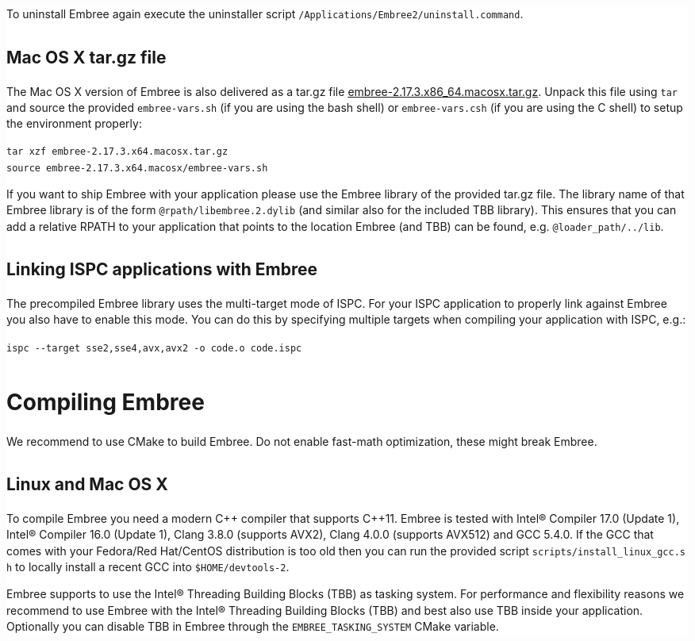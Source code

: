 To uninstall Embree again execute the uninstaller script
`/Applications/Embree2/uninstall.command`.

Mac OS X tar.gz file
---------------------

The Mac OS X version of Embree is also delivered as a tar.gz file
[embree-2.17.3.x86_64.macosx.tar.gz](https://github.com/embree/embree/releases/download/v2.17.3/embree-2.17.3.x86_64.macosx.tar.gz). Unpack
this file using `tar` and source the provided `embree-vars.sh` (if you
are using the bash shell) or `embree-vars.csh` (if you are using the
C shell) to setup the environment properly:

    tar xzf embree-2.17.3.x64.macosx.tar.gz
    source embree-2.17.3.x64.macosx/embree-vars.sh

If you want to ship Embree with your application please use the Embree
library of the provided tar.gz file. The library name of that Embree
library is of the form `@rpath/libembree.2.dylib`
(and similar also for the included TBB library). This ensures that you
can add a relative RPATH to your application that points to the location
Embree (and TBB) can be found, e.g. `@loader_path/../lib`.

Linking ISPC applications with Embree
-------------------------------------

The precompiled Embree library uses the multi-target mode of ISPC. For
your ISPC application to properly link against Embree you also have to
enable this mode. You can do this by specifying multiple targets when
compiling your application with ISPC, e.g.:

    ispc --target sse2,sse4,avx,avx2 -o code.o code.ispc

Compiling Embree
================

We recommend to use CMake to build Embree. Do not enable fast-math
optimization, these might break Embree.

Linux and Mac OS X
-------------------

To compile Embree you need a modern C++ compiler that supports C++11.
Embree is tested with Intel® Compiler 17.0 (Update 1), Intel®
Compiler 16.0 (Update 1), Clang 3.8.0 (supports AVX2), Clang 4.0.0
(supports AVX512) and GCC
5.4.0. If the GCC that comes with your Fedora/Red Hat/CentOS
distribution is too old then you can run the provided script
`scripts/install_linux_gcc.sh` to locally install a recent GCC into
`$HOME/devtools-2`.

Embree supports to use the Intel® Threading Building Blocks (TBB) as
tasking system. For performance and flexibility reasons we recommend
to use Embree with the Intel® Threading Building Blocks (TBB) and best
also use TBB inside your application. Optionally you can disable TBB
in Embree through the `EMBREE_TASKING_SYSTEM` CMake variable.
